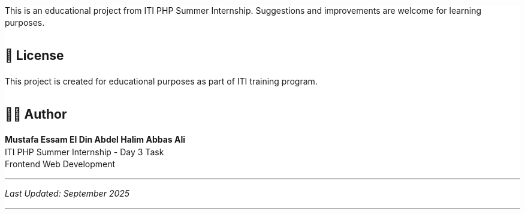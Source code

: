 This is an educational project from ITI PHP Summer Internship. Suggestions and improvements are welcome for learning purposes.

## 📝 License

This project is created for educational purposes as part of ITI training program.

## 👨‍💻 Author

**Mustafa Essam El Din Abdel Halim Abbas Ali**  
ITI PHP Summer Internship - Day 3 Task  
Frontend Web Development

---


*Last Updated: September 2025*

---
